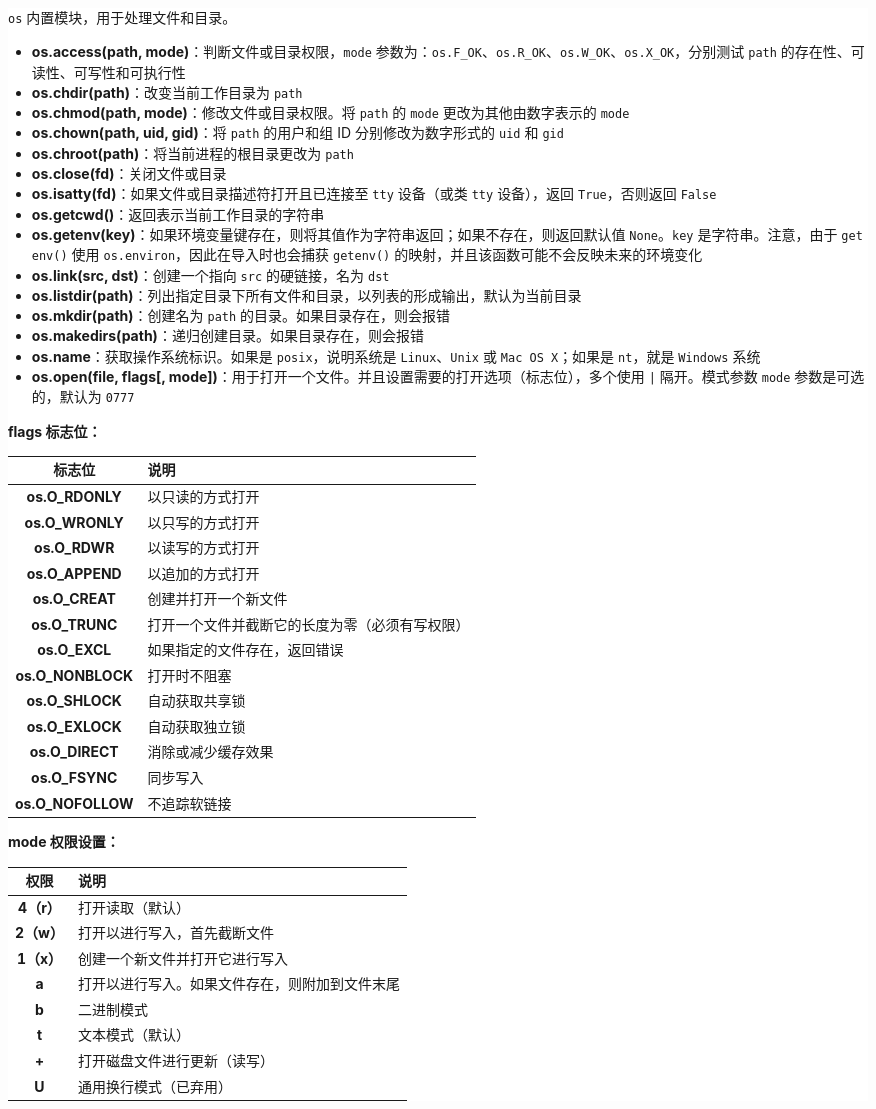 `os` 内置模块，用于处理文件和目录。

- **os.access(path, mode)**：判断文件或目录权限，`mode` 参数为：`os.F_OK`、`os.R_OK`、`os.W_OK`、`os.X_OK`，分别测试 `path` 的存在性、可读性、可写性和可执行性
- **os.chdir(path)**：改变当前工作目录为 `path`
- **os.chmod(path, mode)**：修改文件或目录权限。将 `path` 的 `mode` 更改为其他由数字表示的 `mode`
- **os.chown(path, uid, gid)**：将 `path` 的用户和组 ID 分别修改为数字形式的 `uid` 和 `gid`
- **os.chroot(path)**：将当前进程的根目录更改为 `path`
- **os.close(fd)**：关闭文件或目录
- **os.isatty(fd)**：如果文件或目录描述符打开且已连接至 `tty` 设备（或类 `tty` 设备），返回 `True`，否则返回 `False`
- **os.getcwd()**：返回表示当前工作目录的字符串
- **os.getenv(key)**：如果环境变量键存在，则将其值作为字符串返回；如果不存在，则返回默认值 `None`。`key` 是字符串。注意，由于 `getenv()` 使用 `os.environ`，因此在导入时也会捕获 `getenv()` 的映射，并且该函数可能不会反映未来的环境变化
- **os.link(src, dst)**：创建一个指向 `src` 的硬链接，名为 `dst`
- **os.listdir(path)**：列出指定目录下所有文件和目录，以列表的形成输出，默认为当前目录
- **os.mkdir(path)**：创建名为 `path` 的目录。如果目录存在，则会报错
- **os.makedirs(path)**：递归创建目录。如果目录存在，则会报错
- **os.name**：获取操作系统标识。如果是 `posix`，说明系统是 `Linux`、`Unix` 或 `Mac OS X`；如果是 `nt`，就是 `Windows` 系统
- **os.open(file, flags[, mode])**：用于打开一个文件。并且设置需要的打开选项（标志位），多个使用 `|` 隔开。模式参数 `mode` 参数是可选的，默认为 `0777`

**flags 标志位：**

|  标志位  |  说明  |
|  :----:  |  :----  |
|  **os.O_RDONLY**  |  以只读的方式打开  |
|  **os.O_WRONLY**  |  以只写的方式打开  |
|  **os.O_RDWR**  |  以读写的方式打开  |
|  **os.O_APPEND**  |  以追加的方式打开  |
|  **os.O_CREAT**  |  创建并打开一个新文件  |
|  **os.O_TRUNC**  |  打开一个文件并截断它的长度为零（必须有写权限）  |
|  **os.O_EXCL**  |  如果指定的文件存在，返回错误  |
|  **os.O_NONBLOCK**  |  打开时不阻塞  |
|  **os.O_SHLOCK**  |  自动获取共享锁  |
|  **os.O_EXLOCK**  |  自动获取独立锁  |
|  **os.O_DIRECT**  |  消除或减少缓存效果  |
|  **os.O_FSYNC**  |  同步写入  |
|  **os.O_NOFOLLOW**  |  不追踪软链接  |

**mode 权限设置：**

|  权限  |  说明  |
|  :----:  |  :----  |
|  **4（r）**  |  打开读取（默认）  |
|  **2（w）**  |  打开以进行写入，首先截断文件  |
|  **1（x）**  |  创建一个新文件并打开它进行写入  |
|  **a**  |  打开以进行写入。如果文件存在，则附加到文件末尾  |
|  **b**  |  二进制模式  |
|  **t**  |  文本模式（默认）  |
|  **+**  |  打开磁盘文件进行更新（读写）  |
|  **U**  |  通用换行模式（已弃用）  |
